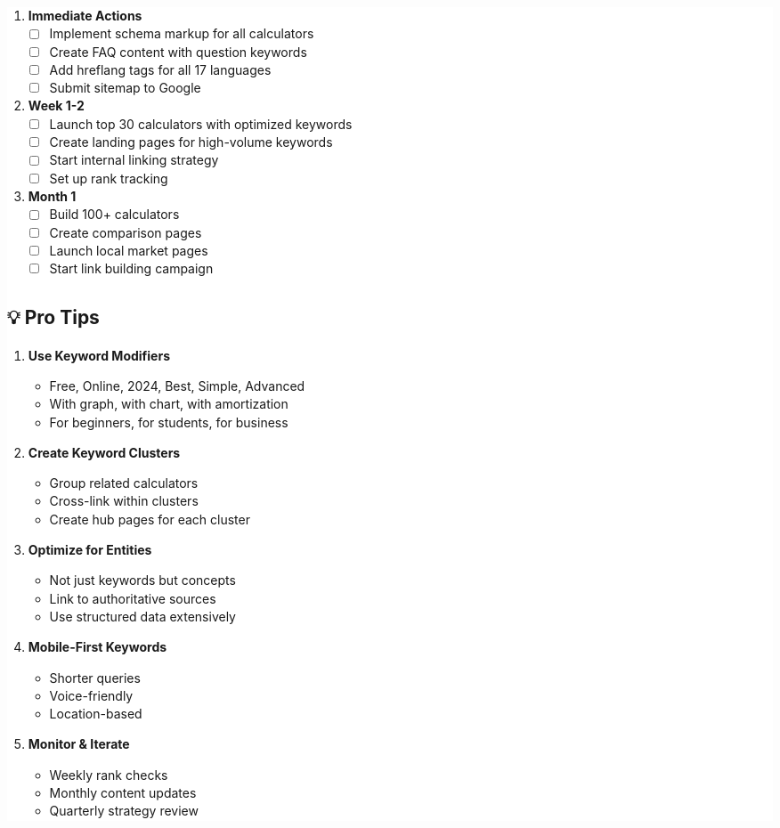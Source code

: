 1. **Immediate Actions**
   - [ ] Implement schema markup for all calculators
   - [ ] Create FAQ content with question keywords
   - [ ] Add hreflang tags for all 17 languages
   - [ ] Submit sitemap to Google

2. **Week 1-2**
   - [ ] Launch top 30 calculators with optimized keywords
   - [ ] Create landing pages for high-volume keywords
   - [ ] Start internal linking strategy
   - [ ] Set up rank tracking

3. **Month 1**
   - [ ] Build 100+ calculators
   - [ ] Create comparison pages
   - [ ] Launch local market pages
   - [ ] Start link building campaign

## 💡 Pro Tips

1. **Use Keyword Modifiers**
   - Free, Online, 2024, Best, Simple, Advanced
   - With graph, with chart, with amortization
   - For beginners, for students, for business

2. **Create Keyword Clusters**
   - Group related calculators
   - Cross-link within clusters
   - Create hub pages for each cluster

3. **Optimize for Entities**
   - Not just keywords but concepts
   - Link to authoritative sources
   - Use structured data extensively

4. **Mobile-First Keywords**
   - Shorter queries
   - Voice-friendly
   - Location-based

5. **Monitor & Iterate**
   - Weekly rank checks
   - Monthly content updates
   - Quarterly strategy review